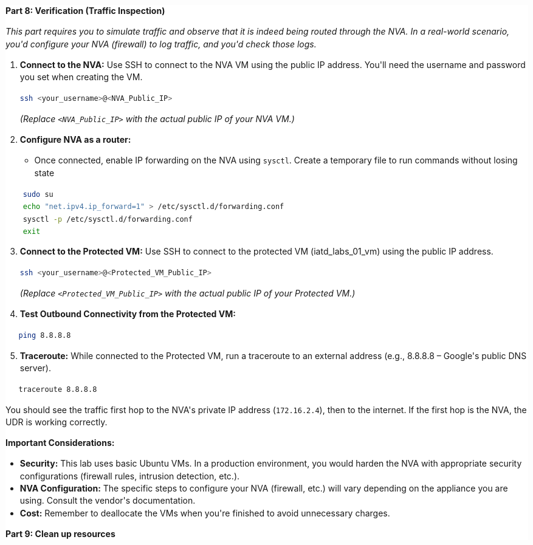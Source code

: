 **Part 8: Verification (Traffic Inspection)**

*This part requires you to simulate traffic and observe that it is indeed being routed through the NVA.*  *In a real-world scenario, you'd configure your NVA (firewall) to log traffic, and you'd check those logs.*

1.  **Connect to the NVA:** Use SSH to connect to the NVA VM using the public IP address. You'll need the username and password you set when creating the VM.

    ```bash
    ssh <your_username>@<NVA_Public_IP>
    ```

    *(Replace `<NVA_Public_IP>` with the actual public IP of your NVA VM.)*

2.  **Configure NVA as a router:**

    *   Once connected, enable IP forwarding on the NVA using `sysctl`. Create a temporary file to run commands without losing state

```bash
    sudo su
    echo "net.ipv4.ip_forward=1" > /etc/sysctl.d/forwarding.conf
    sysctl -p /etc/sysctl.d/forwarding.conf
    exit
```

3.  **Connect to the Protected VM:**  Use SSH to connect to the protected VM (iatd\_labs\_01\_vm) using the public IP address.

    ```bash
    ssh <your_username>@<Protected_VM_Public_IP>
    ```
    *(Replace `<Protected_VM_Public_IP>` with the actual public IP of your Protected VM.)*

4.  **Test Outbound Connectivity from the Protected VM:**

```bash
   ping 8.8.8.8
```

5.  **Traceroute:** While connected to the Protected VM, run a traceroute to an external address (e.g., 8.8.8.8 – Google's public DNS server).

```bash
   traceroute 8.8.8.8
```

You should see the traffic first hop to the NVA's private IP address (`172.16.2.4`), then to the internet. If the first hop is the NVA, the UDR is working correctly.

**Important Considerations:**

*   **Security:** This lab uses basic Ubuntu VMs. In a production environment, you would harden the NVA with appropriate security configurations (firewall rules, intrusion detection, etc.).
*   **NVA Configuration:** The specific steps to configure your NVA (firewall, etc.) will vary depending on the appliance you are using. Consult the vendor's documentation.
*   **Cost:** Remember to deallocate the VMs when you're finished to avoid unnecessary charges.

**Part 9: Clean up resources**

